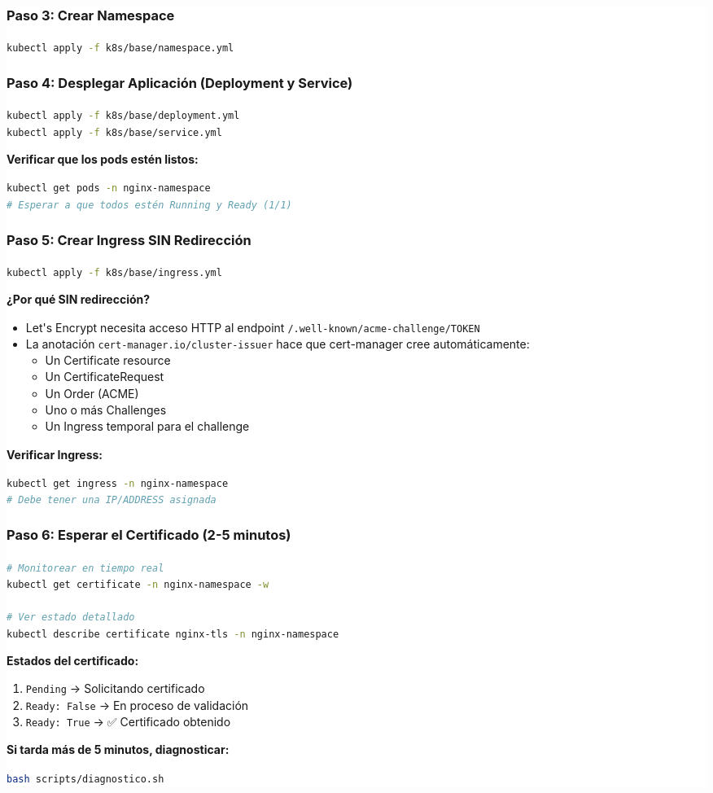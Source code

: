 ### Paso 3: Crear Namespace

```bash
kubectl apply -f k8s/base/namespace.yml
```

### Paso 4: Desplegar Aplicación (Deployment y Service)

```bash
kubectl apply -f k8s/base/deployment.yml
kubectl apply -f k8s/base/service.yml
```

**Verificar que los pods estén listos:**
```bash
kubectl get pods -n nginx-namespace
# Esperar a que todos estén Running y Ready (1/1)
```

### Paso 5: Crear Ingress SIN Redirección

```bash
kubectl apply -f k8s/base/ingress.yml
```

**¿Por qué SIN redirección?**
- Let's Encrypt necesita acceso HTTP al endpoint `/.well-known/acme-challenge/TOKEN`
- La anotación `cert-manager.io/cluster-issuer` hace que cert-manager cree automáticamente:
  - Un Certificate resource
  - Un CertificateRequest
  - Un Order (ACME)
  - Uno o más Challenges
  - Un Ingress temporal para el challenge

**Verificar Ingress:**
```bash
kubectl get ingress -n nginx-namespace
# Debe tener una IP/ADDRESS asignada
```

### Paso 6: Esperar el Certificado (2-5 minutos)

```bash
# Monitorear en tiempo real
kubectl get certificate -n nginx-namespace -w

# Ver estado detallado
kubectl describe certificate nginx-tls -n nginx-namespace
```

**Estados del certificado:**
1. `Pending` → Solicitando certificado
2. `Ready: False` → En proceso de validación
3. `Ready: True` → ✅ Certificado obtenido

**Si tarda más de 5 minutos, diagnosticar:**
```bash
bash scripts/diagnostico.sh
```
